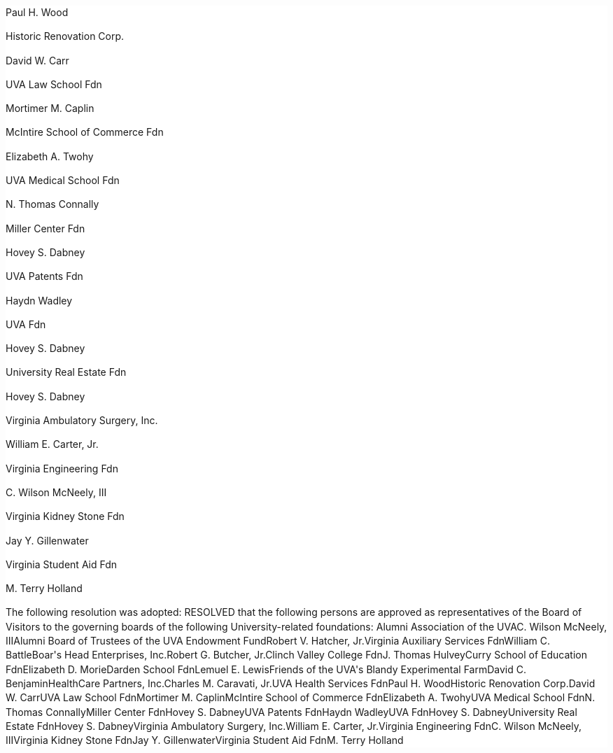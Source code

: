Paul H. Wood

Historic Renovation Corp.

David W. Carr

UVA Law School Fdn

Mortimer M. Caplin

McIntire School of Commerce Fdn

Elizabeth A. Twohy

UVA Medical School Fdn

N. Thomas Connally

Miller Center Fdn

Hovey S. Dabney

UVA Patents Fdn

Haydn Wadley

UVA Fdn

Hovey S. Dabney

University Real Estate Fdn

Hovey S. Dabney

Virginia Ambulatory Surgery, Inc.

William E. Carter, Jr.

Virginia Engineering Fdn

C. Wilson McNeely, III

Virginia Kidney Stone Fdn

Jay Y. Gillenwater

Virginia Student Aid Fdn

M. Terry Holland

The following resolution was adopted: RESOLVED that the following persons are approved as representatives of the Board of Visitors to the governing boards of the following University-related foundations: Alumni Association of the UVAC. Wilson McNeely, IIIAlumni Board of Trustees of the UVA Endowment FundRobert V. Hatcher, Jr.Virginia Auxiliary Services FdnWilliam C. BattleBoar's Head Enterprises, Inc.Robert G. Butcher, Jr.Clinch Valley College FdnJ. Thomas HulveyCurry School of Education FdnElizabeth D. MorieDarden School FdnLemuel E. LewisFriends of the UVA's Blandy Experimental FarmDavid C. BenjaminHealthCare Partners, Inc.Charles M. Caravati, Jr.UVA Health Services FdnPaul H. WoodHistoric Renovation Corp.David W. CarrUVA Law School FdnMortimer M. CaplinMcIntire School of Commerce FdnElizabeth A. TwohyUVA Medical School FdnN. Thomas ConnallyMiller Center FdnHovey S. DabneyUVA Patents FdnHaydn WadleyUVA FdnHovey S. DabneyUniversity Real Estate FdnHovey S. DabneyVirginia Ambulatory Surgery, Inc.William E. Carter, Jr.Virginia Engineering FdnC. Wilson McNeely, IIIVirginia Kidney Stone FdnJay Y. GillenwaterVirginia Student Aid FdnM. Terry Holland
